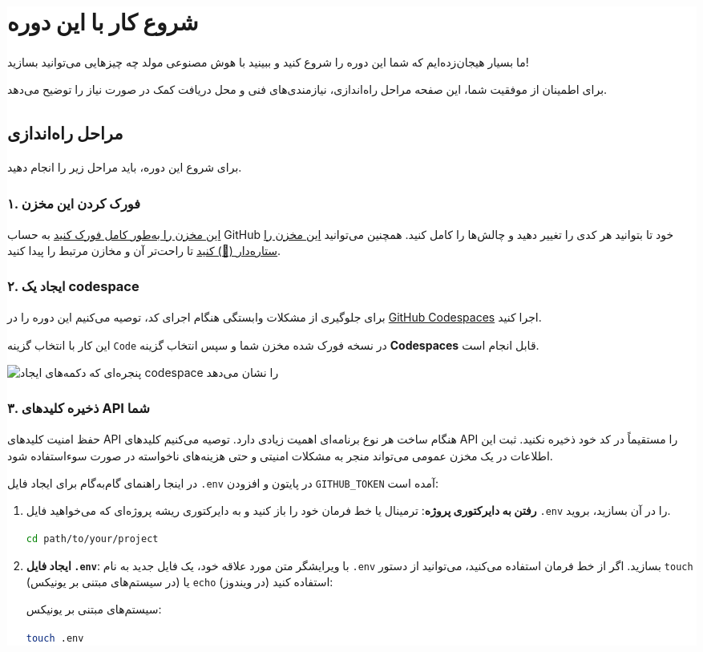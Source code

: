 
# شروع کار با این دوره

ما بسیار هیجان‌زده‌ایم که شما این دوره را شروع کنید و ببینید با هوش مصنوعی مولد چه چیزهایی می‌توانید بسازید!

برای اطمینان از موفقیت شما، این صفحه مراحل راه‌اندازی، نیازمندی‌های فنی و محل دریافت کمک در صورت نیاز را توضیح می‌دهد.

## مراحل راه‌اندازی

برای شروع این دوره، باید مراحل زیر را انجام دهید.

### ۱. فورک کردن این مخزن

[این مخزن را به‌طور کامل فورک کنید](https://github.com/microsoft/generative-ai-for-beginners/fork?WT.mc_id=academic-105485-koreyst) به حساب GitHub خود تا بتوانید هر کدی را تغییر دهید و چالش‌ها را کامل کنید. همچنین می‌توانید [این مخزن را ستاره‌دار (🌟) کنید](https://docs.github.com/en/get-started/exploring-projects-on-github/saving-repositories-with-stars?WT.mc_id=academic-105485-koreyst) تا راحت‌تر آن و مخازن مرتبط را پیدا کنید.

### ۲. ایجاد یک codespace

برای جلوگیری از مشکلات وابستگی هنگام اجرای کد، توصیه می‌کنیم این دوره را در [GitHub Codespaces](https://github.com/features/codespaces?WT.mc_id=academic-105485-koreyst) اجرا کنید.

این کار با انتخاب گزینه `Code` در نسخه فورک شده مخزن شما و سپس انتخاب گزینه **Codespaces** قابل انجام است.

![پنجره‌ای که دکمه‌های ایجاد codespace را نشان می‌دهد](../../../00-course-setup/images/who-will-pay.webp)

### ۳. ذخیره کلیدهای API شما

حفظ امنیت کلیدهای API هنگام ساخت هر نوع برنامه‌ای اهمیت زیادی دارد. توصیه می‌کنیم کلیدهای API را مستقیماً در کد خود ذخیره نکنید. ثبت این اطلاعات در یک مخزن عمومی می‌تواند منجر به مشکلات امنیتی و حتی هزینه‌های ناخواسته در صورت سوءاستفاده شود.

در اینجا راهنمای گام‌به‌گام برای ایجاد فایل `.env` در پایتون و افزودن `GITHUB_TOKEN` آمده است:

1. **رفتن به دایرکتوری پروژه**: ترمینال یا خط فرمان خود را باز کنید و به دایرکتوری ریشه پروژه‌ای که می‌خواهید فایل `.env` را در آن بسازید، بروید.

   ```bash
   cd path/to/your/project
   ```

2. **ایجاد فایل `.env`**: با ویرایشگر متن مورد علاقه خود، یک فایل جدید به نام `.env` بسازید. اگر از خط فرمان استفاده می‌کنید، می‌توانید از دستور `touch` (در سیستم‌های مبتنی بر یونیکس) یا `echo` (در ویندوز) استفاده کنید:

   سیستم‌های مبتنی بر یونیکس:

   ```bash
   touch .env
   ```
